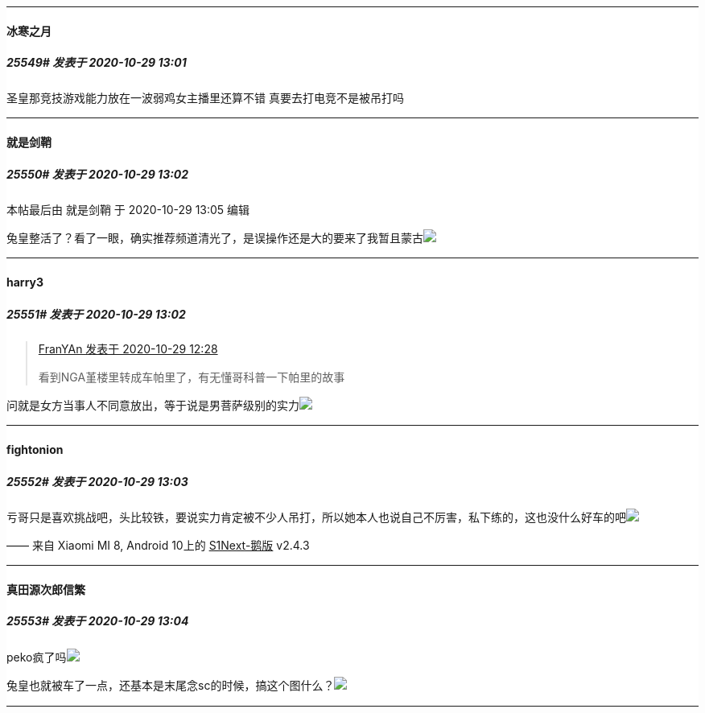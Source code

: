 
*****

####  冰寒之月  
##### 25549#       发表于 2020-10-29 13:01


圣皇那竞技游戏能力放在一波弱鸡女主播里还算不错 真要去打电竞不是被吊打吗


*****

####  就是剑鞘  
##### 25550#       发表于 2020-10-29 13:02


 本帖最后由 就是剑鞘 于 2020-10-29 13:05 编辑 

兔皇整活了？看了一眼，确实推荐频道清光了，是误操作还是大的要来了我暂且蒙古<img src="https://static.saraba1st.com/image/smiley/face2017/067.png" referrerpolicy="no-referrer">


*****

####  harry3  
##### 25551#       发表于 2020-10-29 13:02


<blockquote><a href="httphttps://bbs.saraba1st.com/2b/forum.php?mod=redirect&amp;goto=findpost&amp;pid=49215163&amp;ptid=1963466" target="_blank">FranYAn 发表于 2020-10-29 12:28</a>

看到NGA堇楼里转成车帕里了，有无懂哥科普一下帕里的故事</blockquote>
问就是女方当事人不同意放出，等于说是男菩萨级别的实力<img src="https://static.saraba1st.com/image/smiley/face2017/245.png" referrerpolicy="no-referrer">


*****

####  fightonion  
##### 25552#       发表于 2020-10-29 13:03


亏哥只是喜欢挑战吧，头比较铁，要说实力肯定被不少人吊打，所以她本人也说自己不厉害，私下练的，这也没什么好车的吧<img src="https://static.saraba1st.com/image/smiley/face2017/067.png" referrerpolicy="no-referrer">

—— 来自 Xiaomi MI 8, Android 10上的 [S1Next-鹅版](https://github.com/ykrank/S1-Next/releases) v2.4.3


*****

####  真田源次郎信繁  
##### 25553#       发表于 2020-10-29 13:04


peko疯了吗<img src="https://static.saraba1st.com/image/smiley/face2017/125.png" referrerpolicy="no-referrer">

兔皇也就被车了一点，还基本是末尾念sc的时候，搞这个图什么？<img src="https://static.saraba1st.com/image/smiley/face2017/091.png" referrerpolicy="no-referrer">


*****
